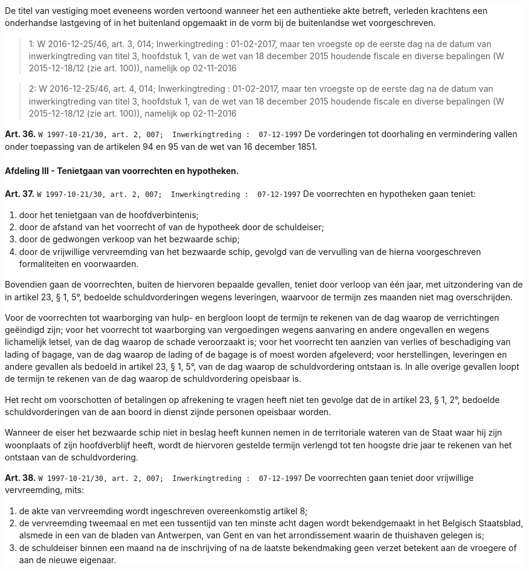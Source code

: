 De titel van vestiging moet eveneens worden vertoond wanneer het een authentieke akte betreft, verleden krachtens een onderhandse lastgeving of in het buitenland opgemaakt in de vorm bij de buitenlandse wet voorgeschreven.

> 1: W 2016-12-25/46, art. 3, 014; Inwerkingtreding : 01-02-2017, maar ten vroegste op de eerste dag na de datum van inwerkingtreding van titel 3, hoofdstuk 1, van de wet van 18 december 2015 houdende fiscale en diverse bepalingen (W 2015-12-18/12 (zie art. 100)), namelijk op 02-11-2016


> 2: W 2016-12-25/46, art. 4, 014; Inwerkingtreding : 01-02-2017, maar ten vroegste op de eerste dag na de datum van inwerkingtreding van titel 3, hoofdstuk 1, van de wet van 18 december 2015 houdende fiscale en diverse bepalingen (W 2015-12-18/12 (zie art. 100)), namelijk op 02-11-2016



**Art. 36.** `W 1997-10-21/30, art. 2, 007;  Inwerkingtreding :  07-12-1997` De vorderingen tot doorhaling en vermindering vallen onder toepassing van de artikelen 94 en 95 van de wet van 16 december 1851.

#### Afdeling III  - Tenietgaan van voorrechten en hypotheken.


**Art. 37.** `W 1997-10-21/30, art. 2, 007;  Inwerkingtreding :  07-12-1997` De voorrechten en hypotheken gaan teniet:
 1. door het tenietgaan van de hoofdverbintenis;
 2. door de afstand van het voorrecht of van de hypotheek door de schuldeiser;
 3. door de gedwongen verkoop van het bezwaarde schip;
 4. door de vrijwillige vervreemding van het bezwaarde schip, gevolgd van de vervulling van de hierna voorgeschreven formaliteiten en voorwaarden.

Bovendien gaan de voorrechten, buiten de hiervoren bepaalde gevallen, teniet door verloop van één jaar, met uitzondering van de in artikel 23, § 1, 5°, bedoelde schuldvorderingen wegens leveringen, waarvoor de termijn zes maanden niet mag overschrijden.

Voor de voorrechten tot waarborging van hulp- en bergloon loopt de termijn te rekenen van de dag waarop de verrichtingen geëindigd zijn; voor het voorrecht tot waarborging van vergoedingen wegens aanvaring en andere ongevallen en wegens lichamelijk letsel, van de dag waarop de schade veroorzaakt is; voor het voorrecht ten aanzien van verlies of beschadiging van lading of bagage, van de dag waarop de lading of de bagage is of moest worden afgeleverd; voor herstellingen, leveringen en andere gevallen als bedoeld in artikel 23, § 1, 5°, van de dag waarop de schuldvordering ontstaan is. In alle overige gevallen loopt de termijn te rekenen van de dag waarop de schuldvordering opeisbaar is.

Het recht om voorschotten of betalingen op afrekening te vragen heeft niet ten gevolge dat de in artikel 23, § 1, 2°, bedoelde schuldvorderingen van de aan boord in dienst zijnde personen opeisbaar worden.

Wanneer de eiser het bezwaarde schip niet in beslag heeft kunnen nemen in de territoriale wateren van de Staat waar hij zijn woonplaats of zijn hoofdverblijf heeft, wordt de hiervoren gestelde termijn verlengd tot ten hoogste drie jaar te rekenen van het ontstaan van de schuldvordering.


**Art. 38.** `W 1997-10-21/30, art. 2, 007;  Inwerkingtreding :  07-12-1997` De voorrechten gaan teniet door vrijwillige vervreemding, mits:
 1. de akte van vervreemding wordt ingeschreven overeenkomstig artikel 8;
 2. de vervreemding tweemaal en met een tussentijd van ten minste acht dagen wordt bekendgemaakt in het Belgisch Staatsblad, alsmede in een van de bladen van Antwerpen, van Gent en van het arrondissement waarin de thuishaven gelegen is;
 3. de schuldeiser binnen een maand na de inschrijving of na de laatste bekendmaking geen verzet betekent aan de vroegere of aan de nieuwe eigenaar.
